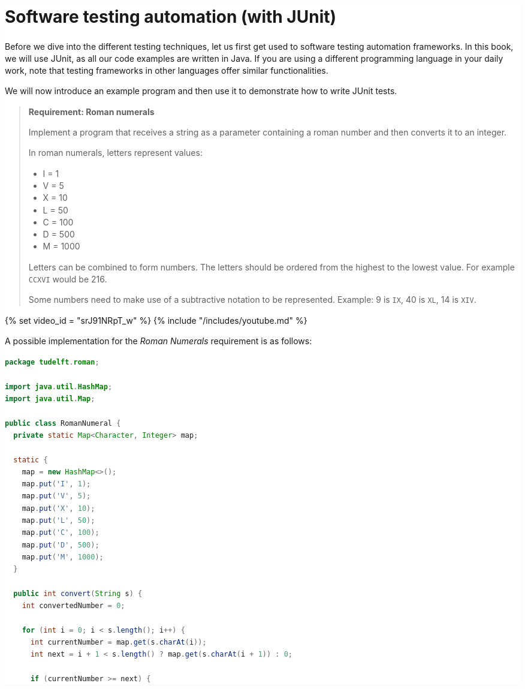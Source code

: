 # Software testing automation (with JUnit)

Before we dive into the different testing techniques, let us first get used
to software testing automation frameworks. In this book, we will use JUnit, as
all our code examples are written in Java. If you are using a different programming language in your daily work, note that testing frameworks in other languages offer similar functionalities.

We will now introduce an example program and then use it to demonstrate how to write JUnit tests.

> **Requirement: Roman numerals**
>
> Implement a program that receives a string as a parameter
> containing a roman number and then converts it to an integer.
>
> In roman numerals, letters represent values:
>
> * I = 1
> * V = 5
> * X = 10
> * L = 50
> * C = 100
> * D = 500
> * M = 1000
>
> Letters can be combined to form numbers.
> The letters should be ordered from the highest to the lowest value.
> For example `CCXVI` would be 216.
> 
> Some numbers need to make use of a subtractive notation to be represented.
> Example: 9 is `IX`, 40 is `XL`, 14 is `XIV`.


{% set video_id = "srJ91NRpT_w" %}
{% include "/includes/youtube.md" %}


A possible implementation for the _Roman Numerals_ requirement is as follows:

```java
package tudelft.roman;

import java.util.HashMap;
import java.util.Map;

public class RomanNumeral {
  private static Map<Character, Integer> map;

  static {
    map = new HashMap<>();
    map.put('I', 1);
    map.put('V', 5);
    map.put('X', 10);
    map.put('L', 50);
    map.put('C', 100);
    map.put('D', 500);
    map.put('M', 1000);
  }

  public int convert(String s) {
    int convertedNumber = 0;

    for (int i = 0; i < s.length(); i++) {
      int currentNumber = map.get(s.charAt(i));
      int next = i + 1 < s.length() ? map.get(s.charAt(i + 1)) : 0;

      if (currentNumber >= next) {
```